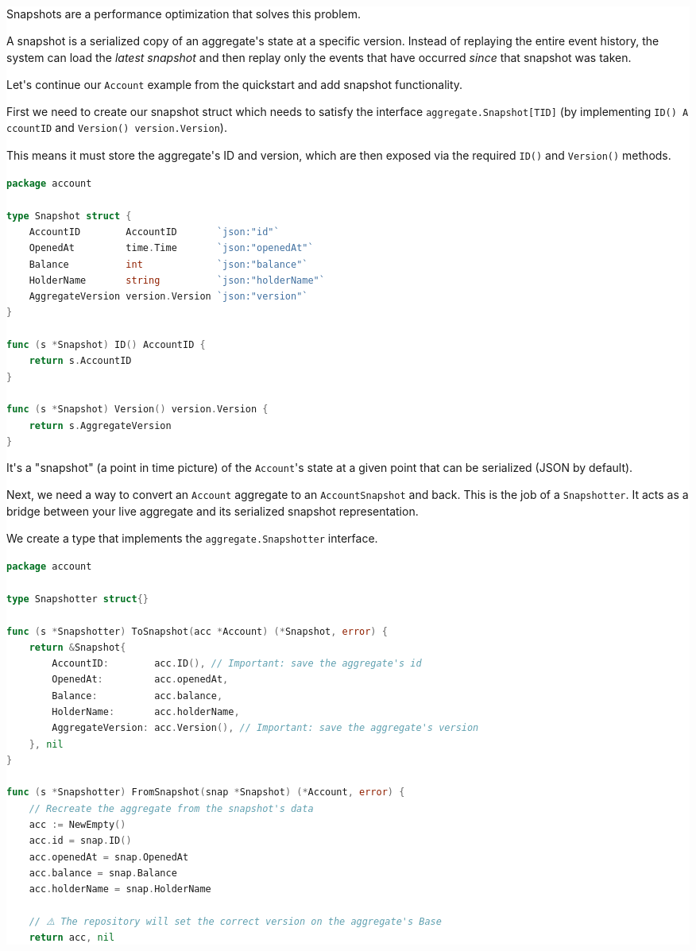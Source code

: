 Snapshots are a performance optimization that solves this problem. 

A snapshot is a serialized copy of an aggregate's state at a specific version. Instead of replaying the entire event history, the system can load the *latest snapshot* and then replay only the events that have occurred _since_ that snapshot was taken.

Let's continue our `Account` example from the quickstart and add snapshot functionality. 

First we need to create our snapshot struct which needs to satisfy the interface `aggregate.Snapshot[TID]` (by implementing `ID() AccountID` and `Version() version.Version`). 

This means it must store the aggregate's ID and version, which are then exposed via the required `ID()` and `Version()` methods.

```go
package account

type Snapshot struct {
	AccountID        AccountID       `json:"id"`
	OpenedAt         time.Time       `json:"openedAt"`
	Balance          int             `json:"balance"`
	HolderName       string          `json:"holderName"`
	AggregateVersion version.Version `json:"version"`
}

func (s *Snapshot) ID() AccountID {
	return s.AccountID
}

func (s *Snapshot) Version() version.Version {
	return s.AggregateVersion
}
```

It's a "snapshot" (a point in time picture) of the `Account`'s state at a given point that can be serialized (JSON by default).

Next, we need a way to convert an `Account` aggregate to an `AccountSnapshot` and back. This is the job of a `Snapshotter`. It acts as a bridge between your live aggregate and its serialized snapshot representation.

We create a type that implements the `aggregate.Snapshotter` interface.

```go
package account

type Snapshotter struct{}

func (s *Snapshotter) ToSnapshot(acc *Account) (*Snapshot, error) {
	return &Snapshot{
		AccountID:        acc.ID(), // Important: save the aggregate's id
		OpenedAt:         acc.openedAt,
		Balance:          acc.balance,
		HolderName:       acc.holderName,
		AggregateVersion: acc.Version(), // Important: save the aggregate's version
	}, nil
}

func (s *Snapshotter) FromSnapshot(snap *Snapshot) (*Account, error) {
	// Recreate the aggregate from the snapshot's data
	acc := NewEmpty()
	acc.id = snap.ID()
	acc.openedAt = snap.OpenedAt
	acc.balance = snap.Balance
	acc.holderName = snap.HolderName

	// ⚠️ The repository will set the correct version on the aggregate's Base
	return acc, nil
```